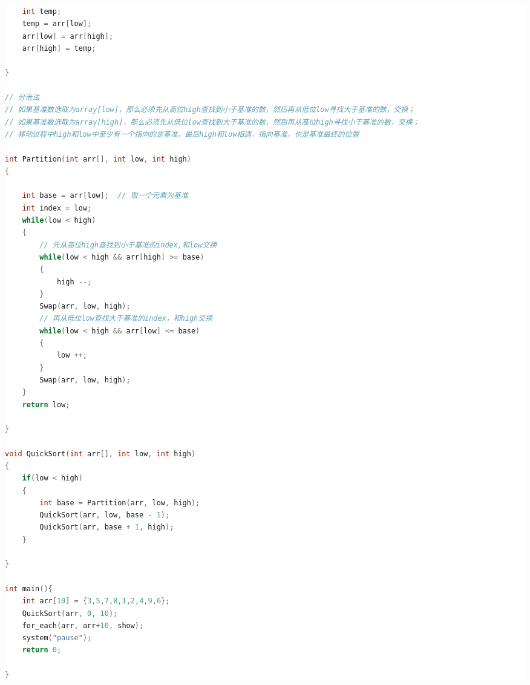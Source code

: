 ```c++
    int temp;
    temp = arr[low];
    arr[low] = arr[high];
    arr[high] = temp;

}

// 分治法
// 如果基准数选取为array[low]，那么必须先从高位high查找到小于基准的数，然后再从低位low寻找大于基准的数，交换；
// 如果基准数选取为array[high]，那么必须先从低位low查找到大于基准的数，然后再从高位high寻找小于基准的数，交换；
// 移动过程中high和low中至少有一个指向的是基准，最后high和low相遇，指向基准，也是基准最终的位置

int Partition(int arr[], int low, int high)
{

    int base = arr[low];  // 取一个元素为基准
    int index = low;
    while(low < high)
    {
        // 先从高位high查找到小于基准的index,和low交换
        while(low < high && arr[high] >= base)
        {
            high --;
        }
        Swap(arr, low, high);
        // 再从低位low查找大于基准的index，和high交换
        while(low < high && arr[low] <= base)
        {
            low ++;
        }
        Swap(arr, low, high);
    }
    return low;

}

void QuickSort(int arr[], int low, int high)
{
    if(low < high)
    {
        int base = Partition(arr, low, high);
        QuickSort(arr, low, base - 1);
        QuickSort(arr, base + 1, high);
    }

}

int main(){
    int arr[10] = {3,5,7,8,1,2,4,9,6};
    QuickSort(arr, 0, 10);
    for_each(arr, arr+10, show);
    system("pause");
    return 0;

}
```
